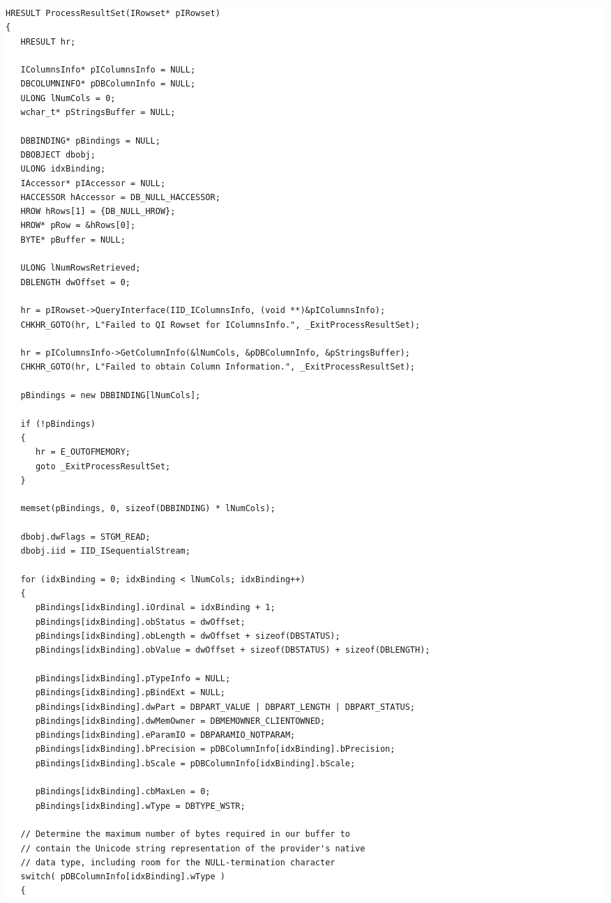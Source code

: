 ```  
HRESULT ProcessResultSet(IRowset* pIRowset)  
{  
   HRESULT hr;  
  
   IColumnsInfo* pIColumnsInfo = NULL;  
   DBCOLUMNINFO* pDBColumnInfo = NULL;  
   ULONG lNumCols = 0;  
   wchar_t* pStringsBuffer = NULL;  
  
   DBBINDING* pBindings = NULL;  
   DBOBJECT dbobj;  
   ULONG idxBinding;  
   IAccessor* pIAccessor = NULL;  
   HACCESSOR hAccessor = DB_NULL_HACCESSOR;  
   HROW hRows[1] = {DB_NULL_HROW};  
   HROW* pRow = &hRows[0];  
   BYTE* pBuffer = NULL;  
  
   ULONG lNumRowsRetrieved;  
   DBLENGTH dwOffset = 0;  
  
   hr = pIRowset->QueryInterface(IID_IColumnsInfo, (void **)&pIColumnsInfo);  
   CHKHR_GOTO(hr, L"Failed to QI Rowset for IColumnsInfo.", _ExitProcessResultSet);  
  
   hr = pIColumnsInfo->GetColumnInfo(&lNumCols, &pDBColumnInfo, &pStringsBuffer);  
   CHKHR_GOTO(hr, L"Failed to obtain Column Information.", _ExitProcessResultSet);  
  
   pBindings = new DBBINDING[lNumCols];  
  
   if (!pBindings)  
   {  
      hr = E_OUTOFMEMORY;  
      goto _ExitProcessResultSet;  
   }  
  
   memset(pBindings, 0, sizeof(DBBINDING) * lNumCols);  
  
   dbobj.dwFlags = STGM_READ;  
   dbobj.iid = IID_ISequentialStream;  
  
   for (idxBinding = 0; idxBinding < lNumCols; idxBinding++)   
   {  
      pBindings[idxBinding].iOrdinal = idxBinding + 1;  
      pBindings[idxBinding].obStatus = dwOffset;  
      pBindings[idxBinding].obLength = dwOffset + sizeof(DBSTATUS);  
      pBindings[idxBinding].obValue = dwOffset + sizeof(DBSTATUS) + sizeof(DBLENGTH);  
  
      pBindings[idxBinding].pTypeInfo = NULL;  
      pBindings[idxBinding].pBindExt = NULL;  
      pBindings[idxBinding].dwPart = DBPART_VALUE | DBPART_LENGTH | DBPART_STATUS;  
      pBindings[idxBinding].dwMemOwner = DBMEMOWNER_CLIENTOWNED;  
      pBindings[idxBinding].eParamIO = DBPARAMIO_NOTPARAM;  
      pBindings[idxBinding].bPrecision = pDBColumnInfo[idxBinding].bPrecision;  
      pBindings[idxBinding].bScale = pDBColumnInfo[idxBinding].bScale;  
  
      pBindings[idxBinding].cbMaxLen = 0;  
      pBindings[idxBinding].wType = DBTYPE_WSTR;  
  
   // Determine the maximum number of bytes required in our buffer to  
   // contain the Unicode string representation of the provider's native  
   // data type, including room for the NULL-termination character  
   switch( pDBColumnInfo[idxBinding].wType )  
   {  
```
